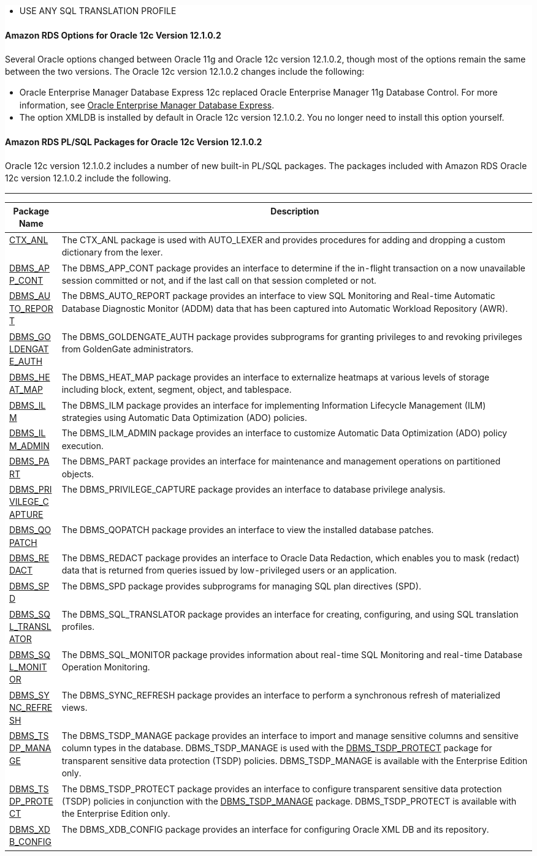 + USE ANY SQL TRANSLATION PROFILE

#### Amazon RDS Options for Oracle 12c Version 12\.1\.0\.2<a name="Oracle.Concepts.FeatureSupport.12c.Options"></a>

Several Oracle options changed between Oracle 11g and Oracle 12c version 12\.1\.0\.2, though most of the options remain the same between the two versions\. The Oracle 12c version 12\.1\.0\.2 changes include the following: 
+ Oracle Enterprise Manager Database Express 12c replaced Oracle Enterprise Manager 11g Database Control\. For more information, see [Oracle Enterprise Manager Database Express](Appendix.Oracle.Options.OEM_DBControl.md)\. 
+ The option XMLDB is installed by default in Oracle 12c version 12\.1\.0\.2\. You no longer need to install this option yourself\. 

#### Amazon RDS PL/SQL Packages for Oracle 12c Version 12\.1\.0\.2<a name="Oracle.Concepts.FeatureSupport.12c.Packages"></a>

Oracle 12c version 12\.1\.0\.2 includes a number of new built\-in PL/SQL packages\. The packages included with Amazon RDS Oracle 12c version 12\.1\.0\.2 include the following\. 


****  

| Package Name | Description | 
| --- | --- | 
|  [CTX\_ANL](http://docs.oracle.com/cd/E16655_01/appdev.121/e17602/c_anl.htm)  | The CTX\_ANL package is used with AUTO\_LEXER and provides procedures for adding and dropping a custom dictionary from the lexer\.  | 
|  [DBMS\_APP\_CONT](http://docs.oracle.com/cd/E16655_01/appdev.121/e17602/d_app_cont.htm)  | The DBMS\_APP\_CONT package provides an interface to determine if the in\-flight transaction on a now unavailable session committed or not, and if the last call on that session completed or not\.  | 
|  [DBMS\_AUTO\_REPORT](http://docs.oracle.com/cd/E16655_01/appdev.121/e17602/d_auto_report.htm#sthref1284)  | The DBMS\_AUTO\_REPORT package provides an interface to view SQL Monitoring and Real\-time Automatic Database Diagnostic Monitor \(ADDM\) data that has been captured into Automatic Workload Repository \(AWR\)\.  | 
|  [DBMS\_GOLDENGATE\_AUTH](http://docs.oracle.com/cd/E16655_01/appdev.121/e17602/d_goldengate_auth.htm)  | The DBMS\_GOLDENGATE\_AUTH package provides subprograms for granting privileges to and revoking privileges from GoldenGate administrators\.  | 
|  [DBMS\_HEAT\_MAP](http://docs.oracle.com/cd/E16655_01/appdev.121/e17602/d_heat_map.htm)  | The DBMS\_HEAT\_MAP package provides an interface to externalize heatmaps at various levels of storage including block, extent, segment, object, and tablespace\.  | 
|  [DBMS\_ILM](http://docs.oracle.com/cd/E16655_01/appdev.121/e17602/d_ilm.htm)  | The DBMS\_ILM package provides an interface for implementing Information Lifecycle Management \(ILM\) strategies using Automatic Data Optimization \(ADO\) policies\.  | 
|  [DBMS\_ILM\_ADMIN](http://docs.oracle.com/cd/E16655_01/appdev.121/e17602/d_ilm_admin.htm)  | The DBMS\_ILM\_ADMIN package provides an interface to customize Automatic Data Optimization \(ADO\) policy execution\.  | 
|  [DBMS\_PART](http://docs.oracle.com/cd/E16655_01/appdev.121/e17602/d_part.htm)  | The DBMS\_PART package provides an interface for maintenance and management operations on partitioned objects\.  | 
|  [DBMS\_PRIVILEGE\_CAPTURE](http://docs.oracle.com/cd/E16655_01/appdev.121/e17602/d_priv_prof.htm)  | The DBMS\_PRIVILEGE\_CAPTURE package provides an interface to database privilege analysis\.  | 
|  [DBMS\_QOPATCH](http://docs.oracle.com/cd/E16655_01/appdev.121/e17602/d_qopatch.htm)  | The DBMS\_QOPATCH package provides an interface to view the installed database patches\.  | 
|  [DBMS\_REDACT](http://docs.oracle.com/cd/E16655_01/appdev.121/e17602/d_redact.htm)  | The DBMS\_REDACT package provides an interface to Oracle Data Redaction, which enables you to mask \(redact\) data that is returned from queries issued by low\-privileged users or an application\.  | 
|  [DBMS\_SPD](http://docs.oracle.com/cd/E16655_01/appdev.121/e17602/d_spd.htm)  | The DBMS\_SPD package provides subprograms for managing SQL plan directives \(SPD\)\.  | 
|  [DBMS\_SQL\_TRANSLATOR](http://docs.oracle.com/cd/E16655_01/appdev.121/e17602/d_sql_trans.htm)  | The DBMS\_SQL\_TRANSLATOR package provides an interface for creating, configuring, and using SQL translation profiles\.  | 
|  [DBMS\_SQL\_MONITOR](http://docs.oracle.com/cd/E16655_01/appdev.121/e17602/d_sql_monitor.htm)  | The DBMS\_SQL\_MONITOR package provides information about real\-time SQL Monitoring and real\-time Database Operation Monitoring\.  | 
|  [DBMS\_SYNC\_REFRESH](http://docs.oracle.com/cd/E16655_01/appdev.121/e17602/d_sync_refresh.htm)  | The DBMS\_SYNC\_REFRESH package provides an interface to perform a synchronous refresh of materialized views\.  | 
|  [DBMS\_TSDP\_MANAGE](http://docs.oracle.com/cd/E16655_01/appdev.121/e17602/d_tsdp_manage.htm)  | The DBMS\_TSDP\_MANAGE package provides an interface to import and manage sensitive columns and sensitive column types in the database\. DBMS\_TSDP\_MANAGE is used with the [DBMS\_TSDP\_PROTECT](http://docs.oracle.com/database/121/ARPLS/d_tsdp_protect.htm#BHAFHBHI) package for transparent sensitive data protection \(TSDP\) policies\. DBMS\_TSDP\_MANAGE is available with the Enterprise Edition only\.  | 
|  [DBMS\_TSDP\_PROTECT](http://docs.oracle.com/cd/E16655_01/appdev.121/e17602/d_tsdp_protect.htm)  | The DBMS\_TSDP\_PROTECT package provides an interface to configure transparent sensitive data protection \(TSDP\) policies in conjunction with the [DBMS\_TSDP\_MANAGE](http://docs.oracle.com/database/121/ARPLS/d_tsdp_manage.htm#CACCBHBC) package\. DBMS\_TSDP\_PROTECT is available with the Enterprise Edition only\.  | 
|  [DBMS\_XDB\_CONFIG](http://docs.oracle.com/database/121/ARPLS/d_xdb_config.htm#ARPLS73564)  | The DBMS\_XDB\_CONFIG package provides an interface for configuring Oracle XML DB and its repository\.  | 